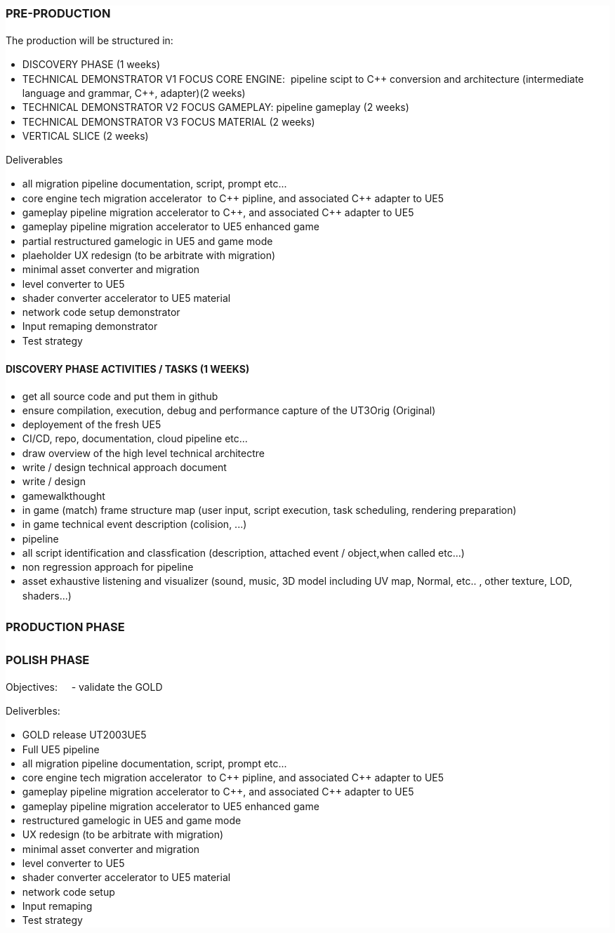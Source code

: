 ### PRE-PRODUCTION
The production will be structured in:
- DISCOVERY PHASE (1 weeks)
- TECHNICAL DEMONSTRATOR V1 FOCUS CORE ENGINE:  pipeline scipt to C++ conversion and architecture (intermediate language and grammar, C++, adapter)(2 weeks)
- TECHNICAL DEMONSTRATOR V2 FOCUS GAMEPLAY: pipeline gameplay (2 weeks)
- TECHNICAL DEMONSTRATOR V3 FOCUS MATERIAL (2 weeks)
- VERTICAL SLICE (2 weeks)

Deliverables
- all migration pipeline documentation, script, prompt etc...
- core engine tech migration accelerator  to C++ pipline, and associated C++ adapter to UE5
- gameplay pipeline migration accelerator to C++, and associated C++ adapter to UE5
- gameplay pipeline migration accelerator to UE5 enhanced game
- partial restructured gamelogic in UE5 and game mode
- plaeholder UX redesign (to be arbitrate with migration)
- minimal asset converter and migration
- level converter to UE5
- shader converter accelerator to UE5 material
- network code setup demonstrator
- Input remaping demonstrator
- Test strategy

#### DISCOVERY PHASE ACTIVITIES / TASKS (1 WEEKS)
- get all source code and put them in github
- ensure compilation, execution, debug and performance capture of the UT3Orig (Original)
- deployement of the fresh UE5
- CI/CD, repo, documentation, cloud pipeline etc...
- draw overview of the high level technical architectre
- write / design technical approach document
- write / design
- gamewalkthought
- in game (match) frame structure map (user input, script execution, task scheduling, rendering preparation)
- in game technical event description (colision, ...)
- pipeline
- all script identification and classfication (description, attached event / object,when called etc...)
- non regression approach for pipeline
- asset exhaustive listening and visualizer (sound, music, 3D model including UV map, Normal, etc.. , other texture, LOD, shaders...)

### PRODUCTION PHASE

### POLISH PHASE

Objectives:
    - validate the GOLD

Deliverbles:
- GOLD release UT2003UE5
- Full UE5 pipeline
- all migration pipeline documentation, script, prompt etc...
- core engine tech migration accelerator  to C++ pipline, and associated C++ adapter to UE5
- gameplay pipeline migration accelerator to C++, and associated C++ adapter to UE5
- gameplay pipeline migration accelerator to UE5 enhanced game
- restructured gamelogic in UE5 and game mode
- UX redesign (to be arbitrate with migration)
- minimal asset converter and migration
- level converter to UE5
- shader converter accelerator to UE5 material
- network code setup
- Input remaping
- Test strategy